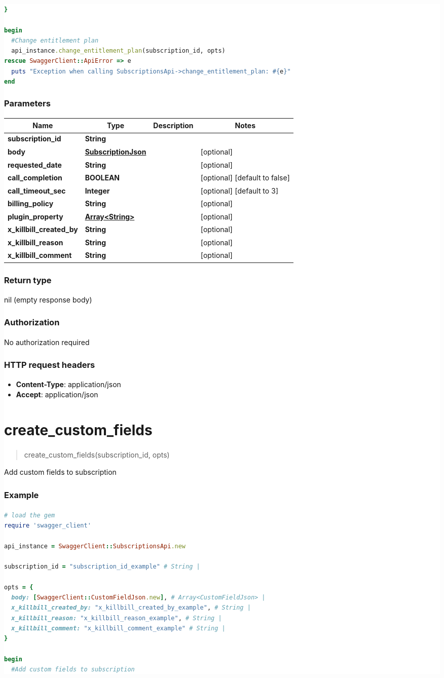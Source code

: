 ```ruby
}

begin
  #Change entitlement plan
  api_instance.change_entitlement_plan(subscription_id, opts)
rescue SwaggerClient::ApiError => e
  puts "Exception when calling SubscriptionsApi->change_entitlement_plan: #{e}"
end
```

### Parameters

Name | Type | Description  | Notes
------------- | ------------- | ------------- | -------------
 **subscription_id** | **String**|  | 
 **body** | [**SubscriptionJson**](SubscriptionJson.md)|  | [optional] 
 **requested_date** | **String**|  | [optional] 
 **call_completion** | **BOOLEAN**|  | [optional] [default to false]
 **call_timeout_sec** | **Integer**|  | [optional] [default to 3]
 **billing_policy** | **String**|  | [optional] 
 **plugin_property** | [**Array&lt;String&gt;**](String.md)|  | [optional] 
 **x_killbill_created_by** | **String**|  | [optional] 
 **x_killbill_reason** | **String**|  | [optional] 
 **x_killbill_comment** | **String**|  | [optional] 

### Return type

nil (empty response body)

### Authorization

No authorization required

### HTTP request headers

 - **Content-Type**: application/json
 - **Accept**: application/json



# **create_custom_fields**
> create_custom_fields(subscription_id, opts)

Add custom fields to subscription



### Example
```ruby
# load the gem
require 'swagger_client'

api_instance = SwaggerClient::SubscriptionsApi.new

subscription_id = "subscription_id_example" # String | 

opts = { 
  body: [SwaggerClient::CustomFieldJson.new], # Array<CustomFieldJson> | 
  x_killbill_created_by: "x_killbill_created_by_example", # String | 
  x_killbill_reason: "x_killbill_reason_example", # String | 
  x_killbill_comment: "x_killbill_comment_example" # String | 
}

begin
  #Add custom fields to subscription
```